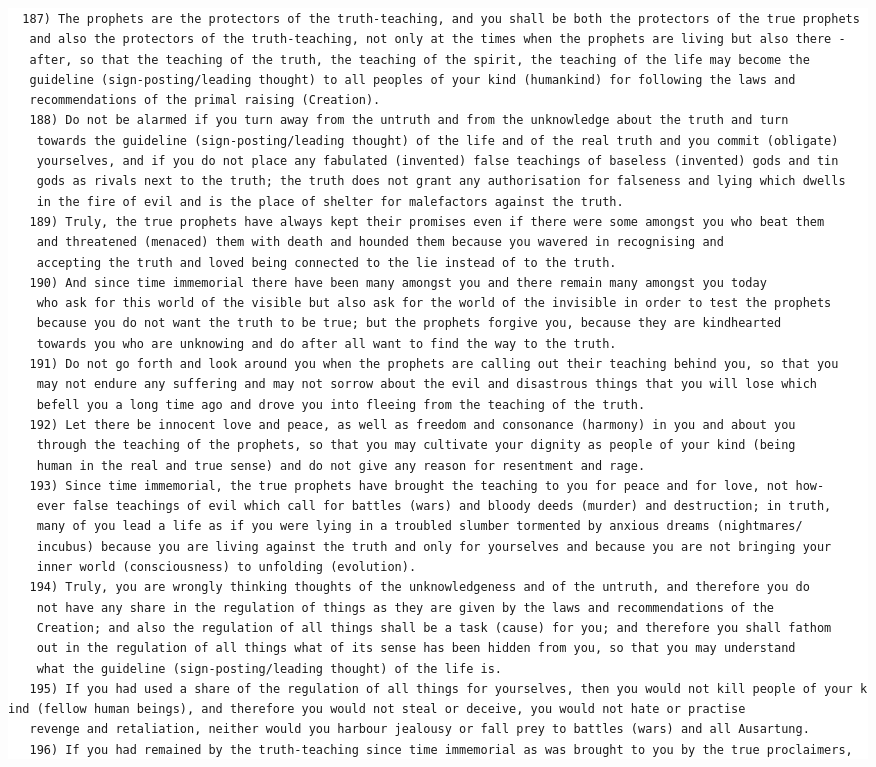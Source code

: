       187) The prophets are the protectors of the truth-teaching, and you shall be both the protectors of the true prophets
       and also the protectors of the truth-teaching, not only at the times when the prophets are living but also there -
       after, so that the teaching of the truth, the teaching of the spirit, the teaching of the life may become the
       guideline (sign-posting/leading thought) to all peoples of your kind (humankind) for following the laws and
       recommendations of the primal raising (Creation).
       188) Do not be alarmed if you turn away from the untruth and from the unknowledge about the truth and turn
        towards the guideline (sign-posting/leading thought) of the life and of the real truth and you commit (obligate)
        yourselves, and if you do not place any fabulated (invented) false teachings of baseless (invented) gods and tin
        gods as rivals next to the truth; the truth does not grant any authorisation for falseness and lying which dwells
        in the fire of evil and is the place of shelter for malefactors against the truth.
       189) Truly, the true prophets have always kept their promises even if there were some amongst you who beat them
        and threatened (menaced) them with death and hounded them because you wavered in recognising and
        accepting the truth and loved being connected to the lie instead of to the truth.
       190) And since time immemorial there have been many amongst you and there remain many amongst you today
        who ask for this world of the visible but also ask for the world of the invisible in order to test the prophets
        because you do not want the truth to be true; but the prophets forgive you, because they are kindhearted
        towards you who are unknowing and do after all want to find the way to the truth.
       191) Do not go forth and look around you when the prophets are calling out their teaching behind you, so that you
        may not endure any suffering and may not sorrow about the evil and disastrous things that you will lose which
        befell you a long time ago and drove you into fleeing from the teaching of the truth.
       192) Let there be innocent love and peace, as well as freedom and consonance (harmony) in you and about you
        through the teaching of the prophets, so that you may cultivate your dignity as people of your kind (being
        human in the real and true sense) and do not give any reason for resentment and rage.
       193) Since time immemorial, the true prophets have brought the teaching to you for peace and for love, not how-
        ever false teachings of evil which call for battles (wars) and bloody deeds (murder) and destruction; in truth,
        many of you lead a life as if you were lying in a troubled slumber tormented by anxious dreams (nightmares/
        incubus) because you are living against the truth and only for yourselves and because you are not bringing your
        inner world (consciousness) to unfolding (evolution).
       194) Truly, you are wrongly thinking thoughts of the unknowledgeness and of the untruth, and therefore you do
        not have any share in the regulation of things as they are given by the laws and recommendations of the
        Creation; and also the regulation of all things shall be a task (cause) for you; and therefore you shall fathom
        out in the regulation of all things what of its sense has been hidden from you, so that you may understand
        what the guideline (sign-posting/leading thought) of the life is.
       195) If you had used a share of the regulation of all things for yourselves, then you would not kill people of your kind (fellow human beings), and therefore you would not steal or deceive, you would not hate or practise
       revenge and retaliation, neither would you harbour jealousy or fall prey to battles (wars) and all Ausartung.
       196) If you had remained by the truth-teaching since time immemorial as was brought to you by the true proclaimers,